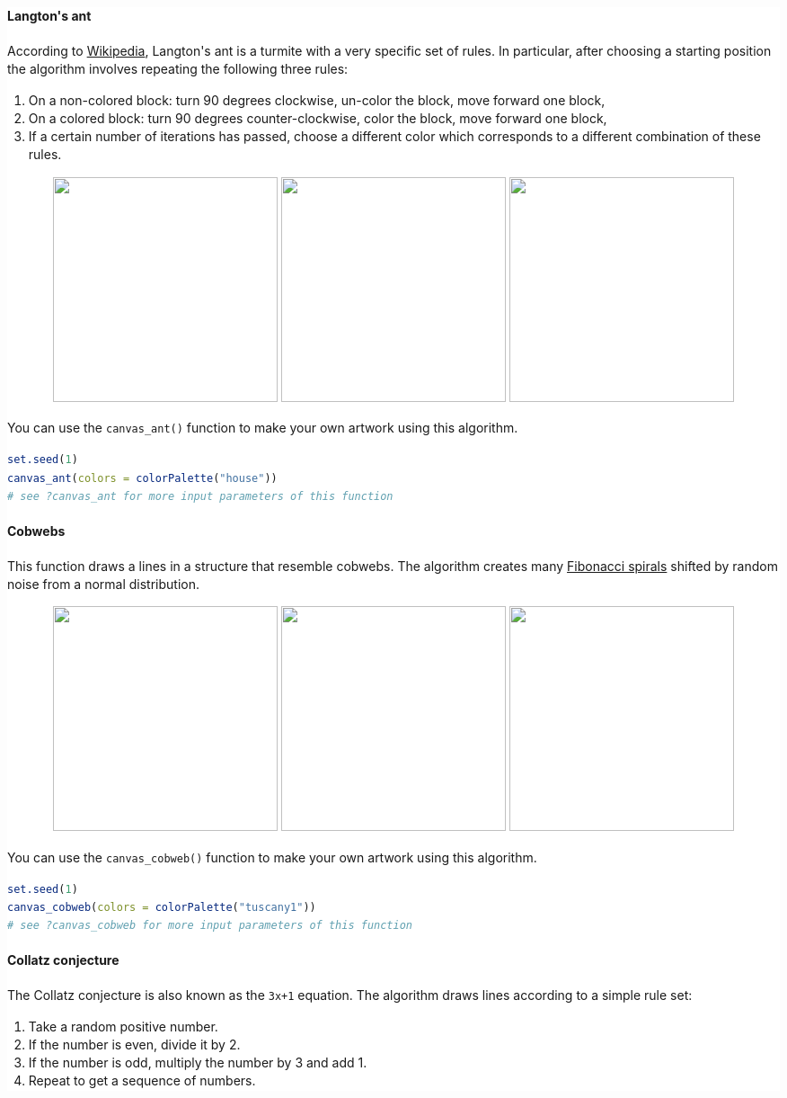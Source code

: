 #### Langton's ant

According to [Wikipedia](https://en.wikipedia.org/wiki/Langtons_ant), Langton's ant is a turmite with a very specific set of rules. In particular, after choosing a starting position the algorithm involves repeating the following three rules:

1. On a non-colored block: turn 90 degrees clockwise, un-color the block, move forward one block,
1. On a colored block: turn 90 degrees counter-clockwise, color the block, move forward one block,
1. If a certain number of iterations has passed, choose a different color which corresponds to a different combination of these rules.

<p align="center">
  <img src='https://github.com/koenderks/aRtsy/raw/development/png/ants/2021-03-03.png' width='250' height='250'>
  <img src='https://github.com/koenderks/aRtsy/raw/development/png/ants/2021-03-02.png' width='250' height='250'>
  <img src='https://github.com/koenderks/aRtsy/raw/development/png/ants/2021-03-01.png' width='250' height='250'>
</p>

You can use the `canvas_ant()` function to make your own artwork using this algorithm.

```r
set.seed(1)
canvas_ant(colors = colorPalette("house"))
# see ?canvas_ant for more input parameters of this function
```

#### Cobwebs

This function draws a lines in a structure that resemble cobwebs. The algorithm creates many [Fibonacci spirals](https://en.wikipedia.org/wiki/Golden_spiral) shifted by random noise from a normal distribution.

<p align="center">
  <img src='https://github.com/koenderks/aRtsy/raw/development/png/cobwebs/2021-11-05.png' width='250' height='250'>
  <img src='https://github.com/koenderks/aRtsy/raw/development/png/cobwebs/2021-11-07.png' width='250' height='250'>
  <img src='https://github.com/koenderks/aRtsy/raw/development/png/cobwebs/2021-11-06.png' width='250' height='250'>
</p>

You can use the `canvas_cobweb()` function to make your own artwork using this algorithm.

```r
set.seed(1)
canvas_cobweb(colors = colorPalette("tuscany1"))
# see ?canvas_cobweb for more input parameters of this function
```

#### Collatz conjecture

The Collatz conjecture is also known as the `3x+1` equation. The algorithm draws lines according to a simple rule set:

1. Take a random positive number.
2. If the number is even, divide it by 2.
3. If the number is odd, multiply the number by 3 and add 1.
4. Repeat to get a sequence of numbers.
